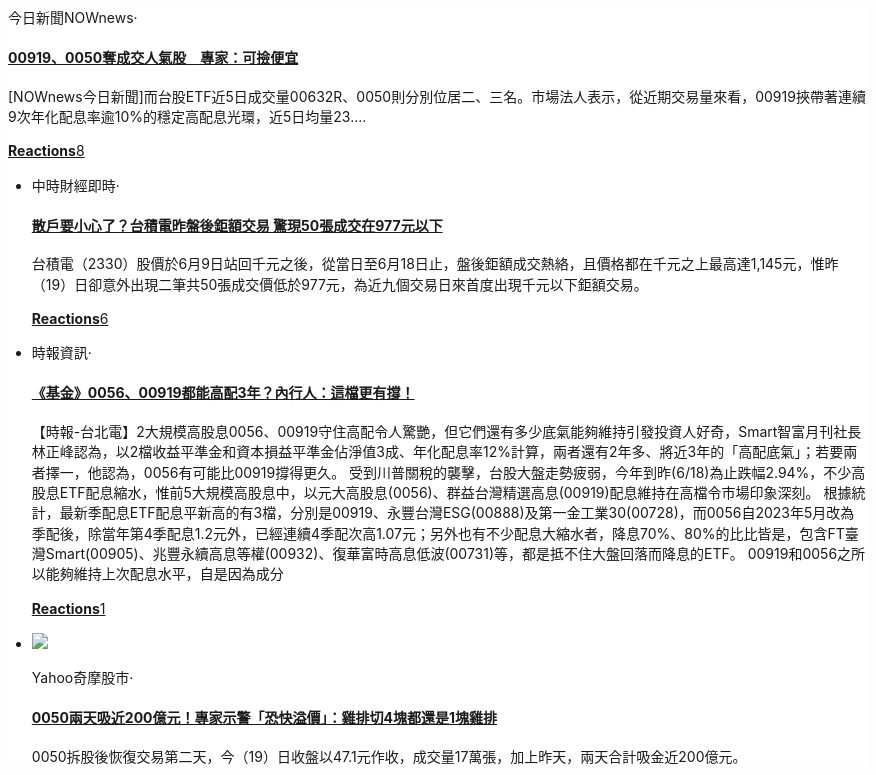   今日新聞NOWnews·

  #### [00919、0050奪成交人氣股　專家：可撿便宜](https://tw.news.yahoo.com/00919-0050%E5%A5%AA%E6%88%90%E4%BA%A4%E4%BA%BA%E6%B0%A3%E8%82%A1-%E5%B0%88%E5%AE%B6-%E5%8F%AF%E6%92%BF%E4%BE%BF%E5%AE%9C-043705708.html)

  [NOWnews今日新聞]而台股ETF近5日成交量00632R、0050則分別位居二、三名。市場法人表示，從近期交易量來看，00919挾帶著連續9次年化配息率逾10%的穩定高配息光環，近5日均量23....

  [**Reactions**8](https://tw.news.yahoo.com/00919-0050%E5%A5%AA%E6%88%90%E4%BA%A4%E4%BA%BA%E6%B0%A3%E8%82%A1-%E5%B0%88%E5%AE%B6-%E5%8F%AF%E6%92%BF%E4%BE%BF%E5%AE%9C-043705708.html)
* 中時財經即時·

  #### [散戶要小心了？台積電昨盤後鉅額交易 驚現50張成交在977元以下](https://tw.stock.yahoo.com/news/%E6%95%A3%E6%88%B6%E8%A6%81%E5%B0%8F%E5%BF%83%E4%BA%86-%E5%8F%B0%E7%A9%8D%E9%9B%BB%E6%98%A8%E7%9B%A4%E5%BE%8C%E9%89%85%E9%A1%8D%E4%BA%A4%E6%98%93-%E9%A9%9A%E7%8F%BE50%E5%BC%B5%E6%88%90%E4%BA%A4%E5%9C%A8977%E5%85%83%E4%BB%A5%E4%B8%8B-023324109.html)

  台積電（2330）股價於6月9日站回千元之後，從當日至6月18日止，盤後鉅額成交熱絡，且價格都在千元之上最高達1,145元，惟昨（19）日卻意外出現二筆共50張成交價低於977元，為近九個交易日來首度出現千元以下鉅額交易。

  [**Reactions**6](https://tw.stock.yahoo.com/news/%E6%95%A3%E6%88%B6%E8%A6%81%E5%B0%8F%E5%BF%83%E4%BA%86-%E5%8F%B0%E7%A9%8D%E9%9B%BB%E6%98%A8%E7%9B%A4%E5%BE%8C%E9%89%85%E9%A1%8D%E4%BA%A4%E6%98%93-%E9%A9%9A%E7%8F%BE50%E5%BC%B5%E6%88%90%E4%BA%A4%E5%9C%A8977%E5%85%83%E4%BB%A5%E4%B8%8B-023324109.html)
* 時報資訊·

  #### [《基金》0056、00919都能高配3年？內行人：這檔更有撐！](https://tw.stock.yahoo.com/news/%E5%9F%BA%E9%87%91-0056-919%E9%AB%98%E9%85%8D3%E5%B9%B4-%E5%85%A7%E8%A1%8C-%E4%BB%96%E6%9B%B4%E6%9C%89%E6%92%90-015601091.html)

  【時報-台北電】2大規模高股息0056、00919守住高配令人驚艷，但它們還有多少底氣能夠維持引發投資人好奇，Smart智富月刊社長林正峰認為，以2檔收益平準金和資本損益平準金佔淨值3成、年化配息率12%計算，兩者還有2年多、將近3年的「高配底氣」；若要兩者擇一，他認為，0056有可能比00919撐得更久。 受到川普關稅的襲擊，台股大盤走勢疲弱，今年到昨(6/18)為止跌幅2.94%，不少高股息ETF配息縮水，惟前5大規模高股息中，以元大高股息(0056)、群益台灣精選高息(00919)配息維持在高檔令市場印象深刻。 根據統計，最新季配息ETF配息平新高的有3檔，分別是00919、永豐台灣ESG(00888)及第一金工業30(00728)，而0056自2023年5月改為季配後，除當年第4季配息1.2元外，已經連續4季配次高1.07元；另外也有不少配息大縮水者，降息70%、80%的比比皆是，包含FT臺灣Smart(00905)、兆豐永續高息等權(00932)、復華富時高息低波(00731)等，都是抵不住大盤回落而降息的ETF。 00919和0056之所以能夠維持上次配息水平，自是因為成分

  [**Reactions**1](https://tw.stock.yahoo.com/news/%E5%9F%BA%E9%87%91-0056-919%E9%AB%98%E9%85%8D3%E5%B9%B4-%E5%85%A7%E8%A1%8C-%E4%BB%96%E6%9B%B4%E6%9C%89%E6%92%90-015601091.html)
* ![](https://s.yimg.com/cv/apiv2/default/20190501/placeholder.gif)

  Yahoo奇摩股市·

  #### [0050兩天吸近200億元！專家示警「恐快溢價」：雞排切4塊都還是1塊雞排](https://tw.stock.yahoo.com/news/0050%E5%85%A9%E5%A4%A9%E5%90%B8%E8%BF%91200%E5%84%84%E5%85%83%EF%BC%81%E5%B0%88%E5%AE%B6%E7%A4%BA%E8%AD%A6%E3%80%8C%E6%81%90%E5%BF%AB%E6%BA%A2%E5%83%B9%E3%80%8D%EF%BC%9A%E9%9B%9E%E6%8E%92%E5%88%874%E5%A1%8A%E9%83%BD%E9%82%84%E6%98%AF1%E5%A1%8A%E9%9B%9E%E6%8E%92-051616833.html)

  0050拆股後恢復交易第二天，今（19）日收盤以47.1元作收，成交量17萬張，加上昨天，兩天合計吸金近200億元。
